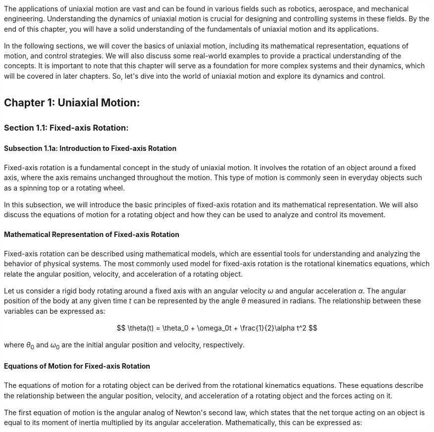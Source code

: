 The applications of uniaxial motion are vast and can be found in various fields such as robotics, aerospace, and mechanical engineering. Understanding the dynamics of uniaxial motion is crucial for designing and controlling systems in these fields. By the end of this chapter, you will have a solid understanding of the fundamentals of uniaxial motion and its applications.

In the following sections, we will cover the basics of uniaxial motion, including its mathematical representation, equations of motion, and control strategies. We will also discuss some real-world examples to provide a practical understanding of the concepts. It is important to note that this chapter will serve as a foundation for more complex systems and their dynamics, which will be covered in later chapters. So, let's dive into the world of uniaxial motion and explore its dynamics and control.


## Chapter 1: Uniaxial Motion:

### Section 1.1: Fixed-axis Rotation:

#### Subsection 1.1a: Introduction to Fixed-axis Rotation

Fixed-axis rotation is a fundamental concept in the study of uniaxial motion. It involves the rotation of an object around a fixed axis, where the axis remains unchanged throughout the motion. This type of motion is commonly seen in everyday objects such as a spinning top or a rotating wheel.

In this subsection, we will introduce the basic principles of fixed-axis rotation and its mathematical representation. We will also discuss the equations of motion for a rotating object and how they can be used to analyze and control its movement.

#### Mathematical Representation of Fixed-axis Rotation

Fixed-axis rotation can be described using mathematical models, which are essential tools for understanding and analyzing the behavior of physical systems. The most commonly used model for fixed-axis rotation is the rotational kinematics equations, which relate the angular position, velocity, and acceleration of a rotating object.

Let us consider a rigid body rotating around a fixed axis with an angular velocity $\omega$ and angular acceleration $\alpha$. The angular position of the body at any given time $t$ can be represented by the angle $\theta$ measured in radians. The relationship between these variables can be expressed as:

$$
\theta(t) = \theta_0 + \omega_0t + \frac{1}{2}\alpha t^2
$$

where $\theta_0$ and $\omega_0$ are the initial angular position and velocity, respectively.

#### Equations of Motion for Fixed-axis Rotation

The equations of motion for a rotating object can be derived from the rotational kinematics equations. These equations describe the relationship between the angular position, velocity, and acceleration of a rotating object and the forces acting on it.

The first equation of motion is the angular analog of Newton's second law, which states that the net torque acting on an object is equal to its moment of inertia multiplied by its angular acceleration. Mathematically, this can be expressed as:
